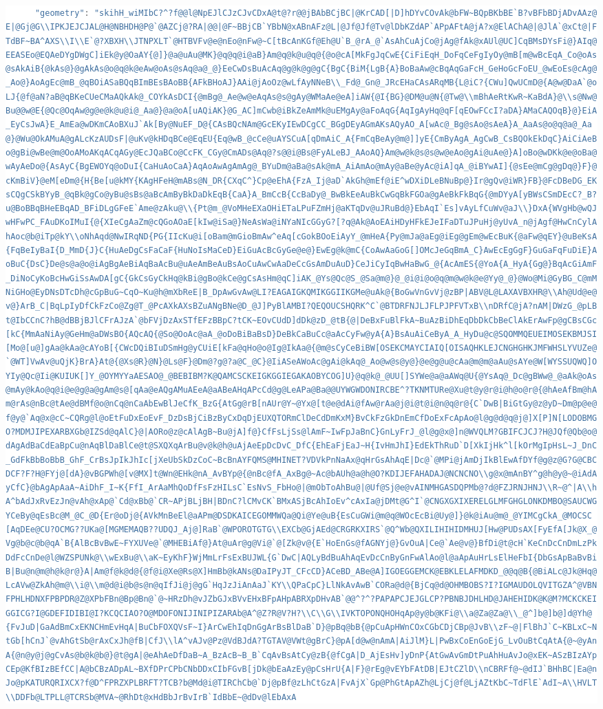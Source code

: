 ```javascript
      "geometry": "skihH_wiMIbC?^?f@@l@NpEJlCJzCJvCDxA@t@?r@@jBAbBCjBC|@KrCAD[|D]hDYvCOvAk@bFW~BQpBKbBE`B?vBFbBDjADvAAz@E|@Gj@G\\IPKJEJCJAL@H@NBHDH@P@`@AZCj@?RA|@@|@F~BBjCB`YBbN@xABnAFz@L|@Jf@Jf@Tv@lDbKZdAP`APpAFtA@jA?x@ElAChA@|@JlA`@xCt@|FTdBF~BA^AXS\\I\\E`@?XBXH\\JTNPXLT`@HTBVFv@e@nEo@nFw@~C[tBcAnKGf@Eh@U`B_@rA_@`AsAhCuAjCo@jAg@fAk@xAUl@UC]CqBMsDYsFi@}AIq@EEASEo@EQAeDYgDWgC]iEk@y@OaAY{@]}@a@uAu@MK}@q@q@i@aB}Am@q@k@u@q@{@o@cA[MkFgJqCwE{CiFiEqH_DoFqCeFgIyOy@mB[m@wBcEqA_Co@oAs@sAkAiB{@kAs@}@gAkAs@o@q@k@eAw@oAs@sAq@a@_@}EeCwDsBuAcAq@g@k@g@gC{BgC{BiM{LgB{A}BoBaAw@cBqAqGaFcH_GeHoGcFoEU_@wEoEs@cAg@_Ao@}AoAgEc@mB_@qBOiASaBQqBImBEsBAoBB{AFkBHoAJ}AAi@jAoOz@wLfAyNNeB\\_Fd@_Gn@_JRcEHaCAsARqMB{L@iC?{CWu]QwUCmD@{A@w@DaA`@oLJ{@f@aN?aB@qBKeCUeCMaAQkAk@_COYkAsDCI{@mBg@_Ae@w@eAqAs@s@gAy@WMaAe@eA]iAW{@I{BG}@DM@u@N{@Tw@\\mBhAeRtKwR~KaBdA}@\\s@Nw@Bu@@w@E{@Qc@OqAw@g@e@k@u@i@_Aa@}@a@oA[uAQiAK}@G_AC]mCwb@iBkZeAmMk@uEMgAy@aFoAqG{AqIgAyHq@qF[qEOwFCcI?aDA}AMaCAQOqB}@}EiA_EyCsJwA}E_AmEa@wDKmCAoBXuJ`Ak[By@NuEF_D@{CAsBQcNAm@GcEKyIEwDCgCC_BGgDEyAGmAKsAQyAO_A[wAc@_Bg@sAo@sAeA}A_AaAs@o@q@a@_Aa@}@Wu@OkAMuA@gALcKzAUDsF|@uKv@kHDqBCe@EqEU{Eq@wB_@cCe@uAYSCuA[qDmAiC_A{FmCqBeAy@m@]]yE{CmByAgA_AgCwB_CsBQOkEkDqC}AiCiAeBo@gBi@wBe@m@OoAMoAKqACqAGy@EcJQaBCo@CcFK_CGy@CmADs@Aq@?s@@i@Bs@FyALeBJ_AAoAQ}Am@w@k@s@s@w@eAo@gAi@uAe@}A]oBo@wDKk@e@oBa@wAyAeDo@{AsAyC{BgEWOYq@oDuI{CaHuAoCaA}AqAoAwAgAmAg@_BYuDm@aBa@sAk@mA_AiAmAo@mAy@aBe@yAc@iA]qA_@iBYwAI]{@sEe@mCg@gDq@}F}@cKmBiV}@eM[eDm@{H{Be[u@kMY{KAgHFeH@mABs@N_DR{CXqC^}Cp@eEhA{FzA_Ij@aD`AkGh@mEf@iE^wDXiDLeBNuBp@}Ir@gQv@iWR}FB}@FcDBeDG_EKsCQgCSkBYyB_@qBk@gCo@yBu@sBs@aBcAmByBkDaDkEqB{CaA}A_BmCcB{CcBaDy@_BwBkEeAuBkCwGqBkFGOa@gAeBkFkBqG{@mDYyA[yBWsCSmDEcC?_B?u@BoBBqBHeEBqAD_BFiDLgGFeE`Ame@zAku@\\{Pt@m_@VoMHeEXaOHiETaLPuFZmHj@aKTqDv@uJRuBd@}EbAqI`Es]vAyLfCuWv@aJ\\}DxA{WVgHb@wQJwHFwPC_FAuDKoIMuI{@{XIeCgAaZm@cQGoAOaE[kIw@iSa@}NeAsWa@iNYaNIcGGyG?[?q@Ak@AoEAiHDyHFkEJeIFaDTuJPuHj@yUvA_n@jAgf@HwCnCylAhAoc@b@iTp@kY\\oNhAqd@NwIRqND{PG{IIcKu@i[oBam@mGioBmAw^eAq[cGokBOoEiAyY_@mHeA{Py@mJa@aEg@iEg@gEm@wEcBuK{@aFw@qEY}@uBeKsA{FqBeIyBaI{D_MmD{J}C{HuAeDgCsFaCaF{HuNoIsMaCeD}EiGuAcBcGyGe@e@}EwEg@k@mC{CoAwAaGoG[]OMcJeGqBmA_C}AwEcEgGgF}GuGaFqFuDiE}AoBuC{DsC}De@s@a@o@iAgBgAeBiAqBaAcBu@uAeAmBeAuBsAoCuAwCwAaDeCcGsAmDuAuD}CeJiCyIqBwHaBwG_@{AcAmES{@YoA{A_HyA{Gg@}BqAcGiAmF_DiNoCyKoBcHwGiSsAwDA[gC{GkCsGyCkHq@kBi@gBo@kCe@gCsAsHm@qC]iAK_@Ys@Qc@S_@Sa@m@}@_@i@i@o@q@m@w@k@e@Yy@_@}@Wo@Mi@GyBG_C@mMNiGHo@EyDNsDTcDh@cGpBuG~CqO~Ku@h@mXbReE|B_DpAwGvAw@LI?EAGAIGKQMIKGGIIKGMe@uAk@{BoGwVnGvVj@zBP|ABV@L@LAXAVBXHR@\\Ah@Ud@e@v@}ArB_C|BqLpIyDfCkFzCo@Zg@T_@PcAXkAXsBZuANgBNe@D_@J]PyBlAMBI?QEQOUCSHQRK^C`@BTDRFNJLJFLPJPFVTxB\\nDRfC@jA?nAM|DWzG_@pLBt@IbCCnC?hB@dBBjBJlCFrAJzA`@bFVjDzAxSTfEFzBBpC?tCK~EOvCUdD]dDk@zD_@tB{@|DeBxFuBlFkA~BuAzBiDhEqDbDkCbBeClAkErAwFp@gCBsCGc[kC{MmAaNiAy@GeHm@aDWsBO{AQcAQ{@So@OoAc@aA_@oDoBiBaBsD}DeBkCaBuCc@aAcCyFw@yA{A}BsAuAiCeByA_A_HyDu@c@SQOMMQEUEIMOSEKBMJSI[Mo@[u@]gAa@kAa@cAYoB[{CWcDQiBIuDSmHg@yCUiE[kFa@qHo@o@Ig@IkAa@{@m@sCyCeBiBW[OSEKCMAYCIAIQ[OISAQHKLEJCNGHGHKJMFWHSLYVUZe@`@WT]VwAv@uQjK}BrA}At@{@Xs@R}@N}@Ls@F}@Dm@?g@?a@C_@C}@IiASeAWoAc@gAi@kAq@_Ao@w@s@y@}@e@g@u@cAa@m@m@aAu@sAYe@W[WYSSUQWQ]OYIy@Qc@Ii@KUIUK[]Y_@OYMYYaAESAO@_@BEBIBM?K@QAMCSCKEIGKGGIEGAKAOBYCOG]U}@q@k@_@UU[]SYWe@a@aAWq@U{@YsAq@_Dc@gBWw@_@aAk@oAs@mAy@kAo@q@i@e@g@a@gAm@s@[qAa@eAQgAMuAEeA@aABeAHqAPcCd@g@LeAPa@Ba@@UYWGWDONIRCBE^?TKNMTURe@Xu@t@y@r@i@h@o@r@{@hAeAfBm@hAm@rAs@nBc@tAe@dBMf@o@nCq@nCaAbEwBlJeCfK_BzG{AtGg@rB[nAUr@Y~@Yx@[t@e@dAi@fAw@rAa@j@i@t@i@n@q@r@{C`DwB|BiGtGy@z@yD~Dm@p@e@f@y@`Aq@x@cC~CQRg@l@oEtFuDxEoEvF_DzDsBjCiBzByCxDqDjEUXQTORmClDeCdDmKxM}BvCkFzGkDnEmCfDoExFcApAo@l@g@d@q@j@]X[P]N[LODOBMGO?MDMJIPEXARBXGb@IZSd@qAlC}@|AORo@z@cAlAgB~Bu@jA]f@}CfFsLjSs@lAmF~IwFpJaBnC}GnLyFrJ_@l@g@x@]n@WVQLM?GBIFCJCJ?H@JQf@Qb@o@dAgAdBaCdEaBpCu@nAqBlDaBlCe@t@SXQXqArBu@v@k@h@uAjAeEpDcDvC_DfC{EhEaFjEaJ~H{IvHmJhI}EdEkThRuD`D[XkIjHk^l[kOrMgIpHsL~J_DnC_GdFkBbBoBbB_GhF_CrBsJpIkJhIc[jXeUbSkDzCoC~BcBnAYFQMS@MHINET?VDVkPnNaAx@qHrGsAhAqE|Dc@`@MPi@jAmDjIkBlEwAfDYf@g@z@G?G@CBCDCF?F?H@FYj@[dA}@vBGPWh@[v@MX]t@Wn@EHk@nA_AvBYp@{@nBc@fA_AxBg@~Ac@bAUh@a@h@O?KDIJEFAHADAJ@NCNCNO\\g@x@mAnBY^g@h@y@~@iAdAyCfC}@bAgApAaA~AiDhF_I~K{FfI_ArAaMhQoDfFsFzHILsC`EsNvS_FbHo@|@mObToAhBu@|@Uf@Sj@e@vAINMHGASDQPMb@?d@FZJRNJHNJ\\R~@^|A\\hA^bAdJxRvEzJn@vAh@xAp@`Cd@xBb@`CR~APjBLjBH|BDnC?lCMvCK`BMxASjBcAhIoEv^cAxIa@jDMt@G^I`@CNGXGXIXERELGLMFGHGLONKDMBO@SAUCWGYCeBy@qEsBc@M_@C_@D{Er@oDj@{AVkMnBeEl@aAPm@DSDKAICEGOMMWQa@Qi@Ye@uB{EsCuGWi@m@q@WOcEcBi@Uy@]}@k@iAu@m@_@YIMCgCkA_@MOCSC[AqDEe@CU?OCMG??UKa@[MGMEMAQB??UDQJ_Aj@]RaB`@WPOROTGTG\\EXCb@GjAEd@CRGRKXIRS`@Q^Wb@QXILIHIHIDMHUJ[Hw@PUDsAX[FyEfA[Jk@X_@Vg@b@c@b@qA`B{AlBcBvBwE~FYXUVe@`@MHEBiAf@}At@uAr@g@Vi@`@[Zk@v@{E`HoEnGs@fAGNYj@}GvOuA|Ce@`Ae@v@}BfDi@t@cH`KeCnDcCnDmLzPkDdFcCnDe@l@WZSPUNk@\\wExBu@\\aK~EyKhF}WjMmLrFsExBUJWL{G`DwC|AQLyBdBuAhAqEvDcCnByGnFwAlAo@l@aApAuHrLsElHeFbI{DbGsApBaBvBiB|Bu@n@m@h@k@r@}A|Am@f@k@d@{@f@i@Xe@Rs@X]HmBb@kANs@DaIPyJT_CFcCD}ACeBD_ABe@A]IGOEGGEMCK@EBKLELAFMDKD_@@q@B{@BiALc@Jk@Hq@LcAVw@ZkAh@m@\\i@\\m@d@i@b@s@n@qIfJi@j@gG`HqJzJiAnAaJ`KY\\QPaCpC}LlNkAvAwB`CORa@d@{BjCq@d@OHMBOBS?I?IGMAUDOLQVITGZA^@VBNFPHLHDNXFPBPDR@Z@XPbFBn@Bp@Bn@`@~HRzDh@vJZbGJxBVvEHxBFpAHpABRXpDHvAB`@@^?^?PAPAPCJEJGLCP?PBNBJDHLHD@JAHEHIDK@K@M?MCKCKEIGGICG?I@GDEFIDIBI@I?KCQCIAO?O@MDOFONIJINIPIZARAb@A^@Z?R@V?H?\\C\\G\\IVKTOPONQHOHqAp@y@b@KFi@\\a@Za@Za@\\_@^]b@]b@]d@Yh@{FvJuD|GaAdBmCxEKNCHmEvHqA|BuCbFOXQVsF~I}ArCwEhIqDnGgArBsBlDaB`D}@pBq@bB{@pCuApHWnCOxCGbCDjCBp@JvB\\zF~@|FlBhJ`C~KBLxC~NtGb[hCnJ`@vAhGtSb@rAxCxJh@fB|CfJ\\lA^vAJv@Pz@VdBJdA?TGTAV@VWt@gBrC}@pA[d@w@nAmA|AiJlM}L|PwBxCoEnGoEjG_LvOuBtCqAtA{@~@yAnA{@n@y@j@gCvAs@b@k@b@}@t@gA|@eAhAeDfDaB~A_BzAcB~B_B`CqAvBsAtCy@zB{@fCgA|D_AjEsHv]yDnP{AtGwAvGmDtPuAhHuAvJo@xEK~ASzBIzAYpCEp@KfBIzBEfCC|A@bCBzADpAL~BXfDPrCPbCNbDDxCIbFGvB[jDk@bEaAzEy@pCsHrU{A|F}@rEg@vEYbFAtDB|EJtCZlD\\nCBRFf@~@dIJ`BHhBC|Ea@nJo@pKATURQRIXCX?f@D^FPRZXPLBRFT?TCB?b@Md@i@TIRChCb@`Dj@pBf@zLhCtGzA|FvAjX`Gp@PhGtApAZh@LjCj@f@LjAZtKbC~TdFlE`AdI~A\\HVLT\\DDFb@LTPLL@TCRSb@MVA~@RhDt@xHdBbJrBvIrB`IdBbE~@dDv@lEbAxA
```